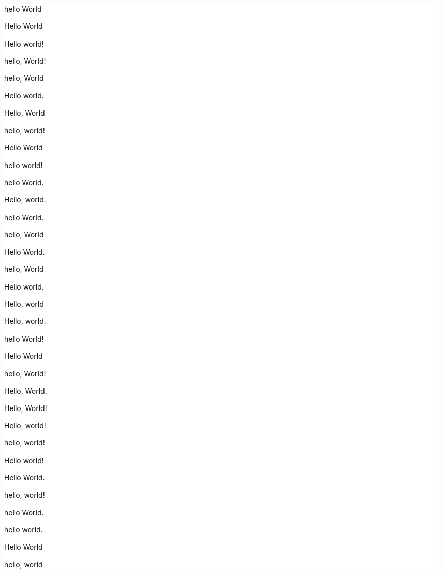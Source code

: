 hello World

Hello World

Hello world!

hello, World!

hello, World

Hello world.

Hello, World

hello, world!

Hello World

hello world!

hello World.

Hello, world.

hello World.

hello, World

Hello World.

hello, World

Hello world.

Hello, world

Hello, world.

hello World!

Hello World

hello, World!

Hello, World.

Hello, World!

Hello, world!

hello, world!

Hello world!

Hello World.

hello, world!

hello World.

hello world.

Hello World

hello, world
